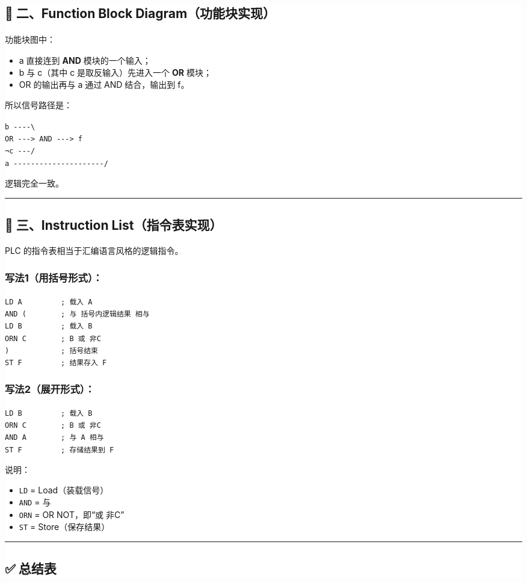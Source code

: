 ## 🔲 二、Function Block Diagram（功能块实现）

功能块图中：

* a 直接连到 **AND** 模块的一个输入；
* b 与 c（其中 c 是取反输入）先进入一个 **OR** 模块；
* OR 的输出再与 a 通过 AND 结合，输出到 f。

所以信号路径是：

```
b ----\
OR ---> AND ---> f
¬c ---/
a ---------------------/
```

逻辑完全一致。

---

## 🧮 三、Instruction List（指令表实现）

PLC 的指令表相当于汇编语言风格的逻辑指令。

### 写法1（用括号形式）：

```
LD A         ; 载入 A
AND (        ; 与 括号内逻辑结果 相与
LD B         ; 载入 B
ORN C        ; B 或 非C
)            ; 括号结束
ST F         ; 结果存入 F
```

### 写法2（展开形式）：

```
LD B         ; 载入 B
ORN C        ; B 或 非C
AND A        ; 与 A 相与
ST F         ; 存储结果到 F
```

说明：

* `LD` = Load（装载信号）
* `AND` = 与
* `ORN` = OR NOT，即“或 非C”
* `ST` = Store（保存结果）

---

## ✅ 总结表
